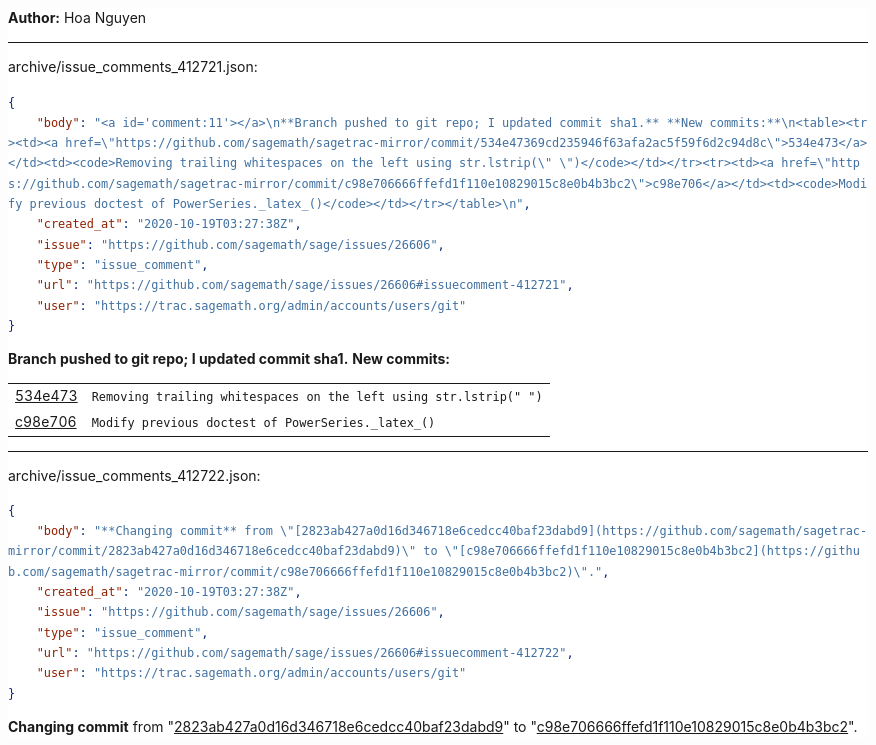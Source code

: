 **Author:** Hoa Nguyen



---

archive/issue_comments_412721.json:
```json
{
    "body": "<a id='comment:11'></a>\n**Branch pushed to git repo; I updated commit sha1.** **New commits:**\n<table><tr><td><a href=\"https://github.com/sagemath/sagetrac-mirror/commit/534e47369cd235946f63afa2ac5f59f6d2c94d8c\">534e473</a></td><td><code>Removing trailing whitespaces on the left using str.lstrip(\" \")</code></td></tr><tr><td><a href=\"https://github.com/sagemath/sagetrac-mirror/commit/c98e706666ffefd1f110e10829015c8e0b4b3bc2\">c98e706</a></td><td><code>Modify previous doctest of PowerSeries._latex_()</code></td></tr></table>\n",
    "created_at": "2020-10-19T03:27:38Z",
    "issue": "https://github.com/sagemath/sage/issues/26606",
    "type": "issue_comment",
    "url": "https://github.com/sagemath/sage/issues/26606#issuecomment-412721",
    "user": "https://trac.sagemath.org/admin/accounts/users/git"
}
```

<a id='comment:11'></a>
**Branch pushed to git repo; I updated commit sha1.** **New commits:**
<table><tr><td><a href="https://github.com/sagemath/sagetrac-mirror/commit/534e47369cd235946f63afa2ac5f59f6d2c94d8c">534e473</a></td><td><code>Removing trailing whitespaces on the left using str.lstrip(" ")</code></td></tr><tr><td><a href="https://github.com/sagemath/sagetrac-mirror/commit/c98e706666ffefd1f110e10829015c8e0b4b3bc2">c98e706</a></td><td><code>Modify previous doctest of PowerSeries._latex_()</code></td></tr></table>




---

archive/issue_comments_412722.json:
```json
{
    "body": "**Changing commit** from \"[2823ab427a0d16d346718e6cedcc40baf23dabd9](https://github.com/sagemath/sagetrac-mirror/commit/2823ab427a0d16d346718e6cedcc40baf23dabd9)\" to \"[c98e706666ffefd1f110e10829015c8e0b4b3bc2](https://github.com/sagemath/sagetrac-mirror/commit/c98e706666ffefd1f110e10829015c8e0b4b3bc2)\".",
    "created_at": "2020-10-19T03:27:38Z",
    "issue": "https://github.com/sagemath/sage/issues/26606",
    "type": "issue_comment",
    "url": "https://github.com/sagemath/sage/issues/26606#issuecomment-412722",
    "user": "https://trac.sagemath.org/admin/accounts/users/git"
}
```

**Changing commit** from "[2823ab427a0d16d346718e6cedcc40baf23dabd9](https://github.com/sagemath/sagetrac-mirror/commit/2823ab427a0d16d346718e6cedcc40baf23dabd9)" to "[c98e706666ffefd1f110e10829015c8e0b4b3bc2](https://github.com/sagemath/sagetrac-mirror/commit/c98e706666ffefd1f110e10829015c8e0b4b3bc2)".

